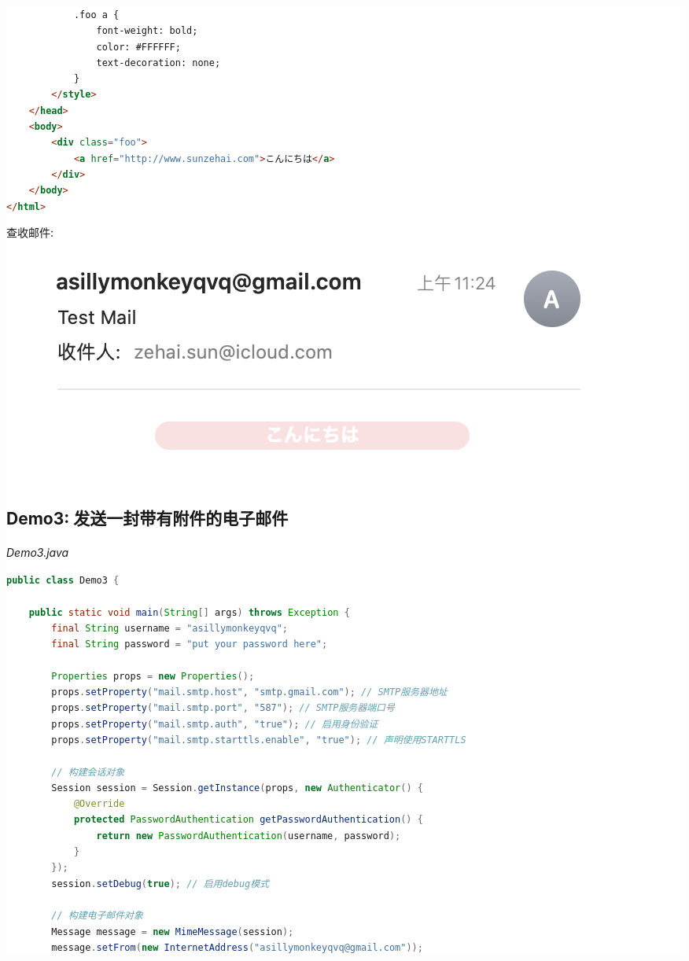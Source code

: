 ```html
            .foo a {
                font-weight: bold;
                color: #FFFFFF;
                text-decoration: none;
            }
        </style>
    </head>
    <body>
        <div class="foo">
            <a href="http://www.sunzehai.com">こんにちは</a>
        </div>
    </body>
</html>
```

查收邮件:

![demo2 output](images/demo2.png)

## Demo3: 发送一封带有附件的电子邮件

*Demo3.java*

```java
public class Demo3 {

    public static void main(String[] args) throws Exception {
        final String username = "asillymonkeyqvq";
        final String password = "put your password here";

        Properties props = new Properties();
        props.setProperty("mail.smtp.host", "smtp.gmail.com"); // SMTP服务器地址
        props.setProperty("mail.smtp.port", "587"); // SMTP服务器端口号
        props.setProperty("mail.smtp.auth", "true"); // 启用身份验证
        props.setProperty("mail.smtp.starttls.enable", "true"); // 声明使用STARTTLS

        // 构建会话对象
        Session session = Session.getInstance(props, new Authenticator() {
            @Override
            protected PasswordAuthentication getPasswordAuthentication() {
                return new PasswordAuthentication(username, password);
            }
        });
        session.setDebug(true); // 启用debug模式

        // 构建电子邮件对象
        Message message = new MimeMessage(session);
        message.setFrom(new InternetAddress("asillymonkeyqvq@gmail.com"));
```